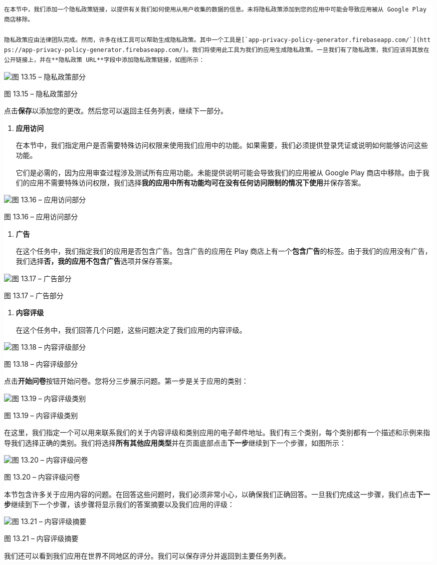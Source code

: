     在本节中，我们添加一个隐私政策链接，以提供有关我们如何使用从用户收集的数据的信息。未将隐私政策添加到您的应用中可能会导致应用被从 Google Play 商店移除。

    隐私政策应由法律团队完成。然而，许多在线工具可以帮助生成隐私政策。其中一个工具是[`app-privacy-policy-generator.firebaseapp.com/`](https://app-privacy-policy-generator.firebaseapp.com/)。我们将使用此工具为我们的应用生成隐私政策。一旦我们有了隐私政策，我们应该将其放在公开链接上，并在**隐私政策 URL**字段中添加隐私政策链接，如图所示：

![图 13.15 – 隐私政策部分](img/B19779_13_15.jpg)

图 13.15 – 隐私政策部分

点击**保存**以添加您的更改。然后您可以返回主任务列表，继续下一部分。

1.  **应用访问**

    在本节中，我们指定用户是否需要特殊访问权限来使用我们应用中的功能。如果需要，我们必须提供登录凭证或说明如何能够访问这些功能。

    它们是必需的，因为应用审查过程涉及测试所有应用功能。未能提供说明可能会导致我们的应用被从 Google Play 商店中移除。由于我们的应用不需要特殊访问权限，我们选择**我的应用中所有功能均可在没有任何访问限制的情况下使用**并保存答案。

![图 13.16 – 应用访问部分](img/B19779_13_16.jpg)

图 13.16 – 应用访问部分

1.  **广告**

    在这个任务中，我们指定我们的应用是否包含广告。包含广告的应用在 Play 商店上有一个**包含广告**的标签。由于我们的应用没有广告，我们选择**否，我的应用不包含广告**选项并保存答案。

![图 13.17 – 广告部分](img/B19779_13_17.jpg)

图 13.17 – 广告部分

1.  **内容评级**

    在这个任务中，我们回答几个问题，这些问题决定了我们应用的内容评级。

![图 13.18 – 内容评级部分](img/B19779_13_18.jpg)

图 13.18 – 内容评级部分

点击**开始问卷**按钮开始问卷。您将分三步展示问题。第一步是关于应用的类别：

![图 13.19 – 内容评级类别](img/B19779_13_19.jpg)

图 13.19 – 内容评级类别

在这里，我们指定一个可以用来联系我们的关于内容评级和类别应用的电子邮件地址。我们有三个类别，每个类别都有一个描述和示例来指导我们选择正确的类别。我们将选择**所有其他应用类型**并在页面底部点击**下一步**继续到下一个步骤，如图所示：

![图 13.20 – 内容评级问卷](img/B19779_13_20.jpg)

图 13.20 – 内容评级问卷

本节包含许多关于应用内容的问题。在回答这些问题时，我们必须非常小心，以确保我们正确回答。一旦我们完成这一步骤，我们点击**下一步**继续到下一个步骤，该步骤将显示我们的答案摘要以及我们应用的评级：

![图 13.21 – 内容评级摘要](img/B19779_13_21.jpg)

图 13.21 – 内容评级摘要

我们还可以看到我们应用在世界不同地区的评分。我们可以保存评分并返回到主要任务列表。
